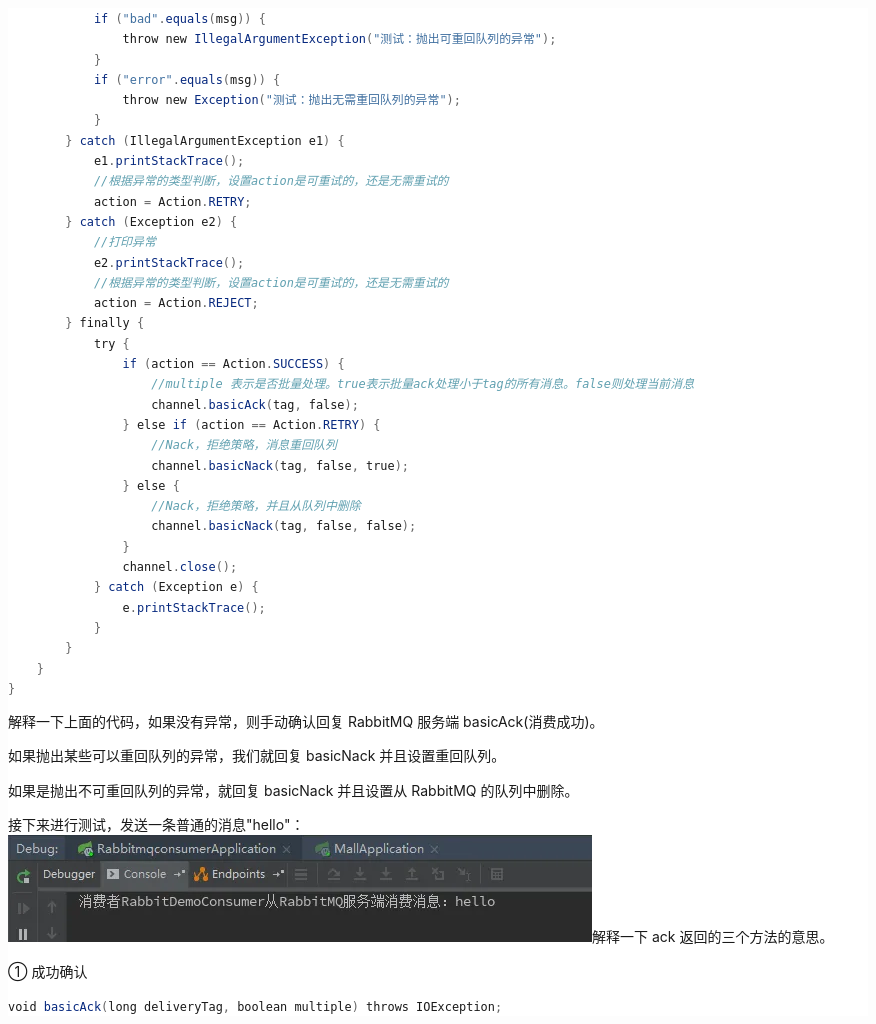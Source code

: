 ```java
            if ("bad".equals(msg)) {
                throw new IllegalArgumentException("测试：抛出可重回队列的异常");
            }
            if ("error".equals(msg)) {
                throw new Exception("测试：抛出无需重回队列的异常");
            }
        } catch (IllegalArgumentException e1) {
            e1.printStackTrace();
            //根据异常的类型判断，设置action是可重试的，还是无需重试的
            action = Action.RETRY;
        } catch (Exception e2) {
            //打印异常
            e2.printStackTrace();
            //根据异常的类型判断，设置action是可重试的，还是无需重试的
            action = Action.REJECT;
        } finally {
            try {
                if (action == Action.SUCCESS) {
                    //multiple 表示是否批量处理。true表示批量ack处理小于tag的所有消息。false则处理当前消息
                    channel.basicAck(tag, false);
                } else if (action == Action.RETRY) {
                    //Nack，拒绝策略，消息重回队列
                    channel.basicNack(tag, false, true);
                } else {
                    //Nack，拒绝策略，并且从队列中删除
                    channel.basicNack(tag, false, false);
                }
                channel.close();
            } catch (Exception e) {
                e.printStackTrace();
            }
        }
    }
}
```

解释一下上面的代码，如果没有异常，则手动确认回复 RabbitMQ 服务端 basicAck(消费成功)。

如果抛出某些可以重回队列的异常，我们就回复 basicNack 并且设置重回队列。

如果是抛出不可重回队列的异常，就回复 basicNack 并且设置从 RabbitMQ 的队列中删除。

接下来进行测试，发送一条普通的消息"hello"：![图片](RabbitMQ%E9%98%B2%E6%AD%A2%E6%95%B0%E6%8D%AE%E4%B8%A2%E5%A4%B1/image/640%5B14%5D.webp)解释一下 ack 返回的三个方法的意思。

① 成功确认

```java
void basicAck(long deliveryTag, boolean multiple) throws IOException;
```
